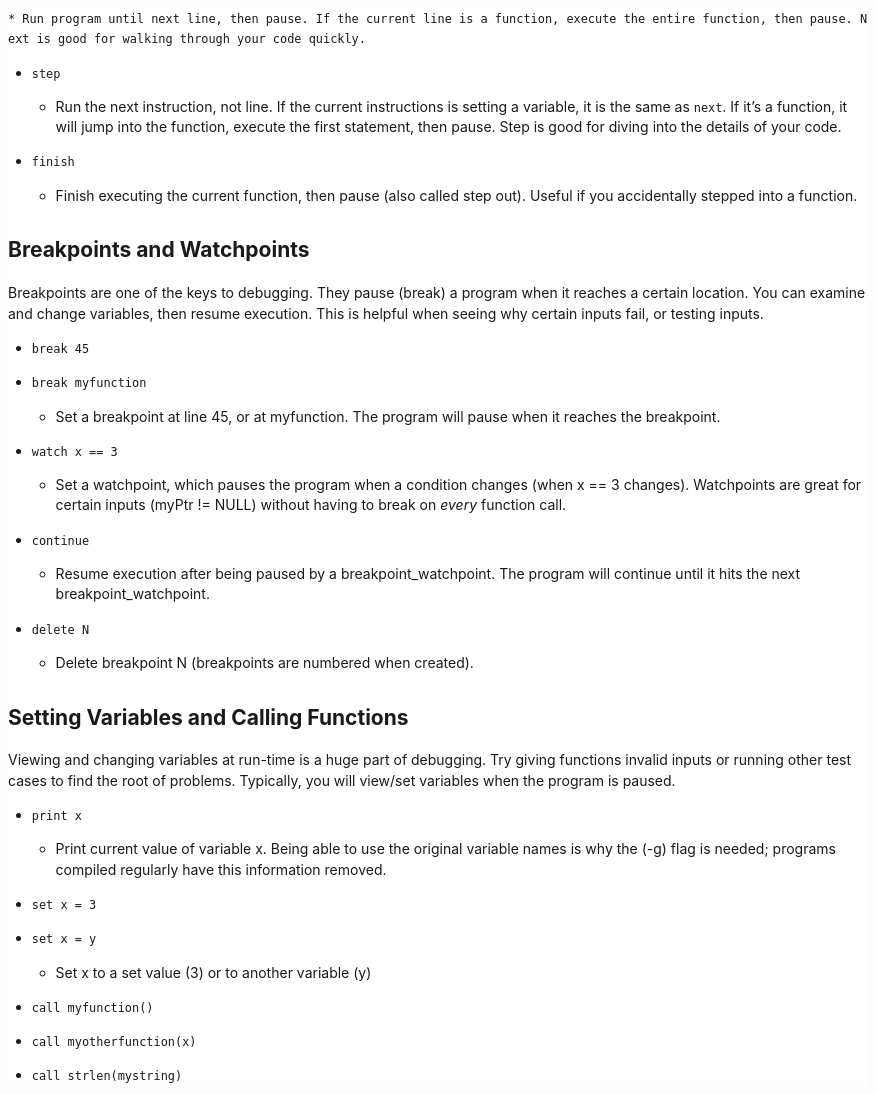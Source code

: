 	* Run program until next line, then pause. If the current line is a function, execute the entire function, then pause. Next is good for walking through your code quickly.

* `step`

	* Run the next instruction, not line. If the current instructions is setting a variable, it is the same as `next`. If it’s a function, it will jump into the function, execute the first statement, then pause. Step is good for diving into the details of your code.

* `finish`

	* Finish executing the current function, then pause (also called step out). Useful if you accidentally stepped into a function.

## Breakpoints and Watchpoints

Breakpoints are one of the keys to debugging. They pause (break) a program when it reaches a certain location. You can examine and change variables, then resume execution. This is helpful when seeing why certain inputs fail, or testing inputs.

* `break 45`
* `break myfunction`

	* Set a breakpoint at line 45, or at myfunction. The program will pause when it reaches the breakpoint.

* `watch x == 3`

	* Set a watchpoint, which pauses the program when a condition changes (when x == 3 changes). Watchpoints are great for certain inputs (myPtr != NULL) without having to break on _every_ function call.

* `continue`

	* Resume execution after being paused by a breakpoint_watchpoint. The program will continue until it hits the next breakpoint_watchpoint.

* `delete N`

	* Delete breakpoint N (breakpoints are numbered when created).

## Setting Variables and Calling Functions

Viewing and changing variables at run-time is a huge part of debugging. Try giving functions invalid inputs or running other test cases to find the root of problems. Typically, you will view/set variables when the program is paused.

* `print x`

	* Print current value of variable x. Being able to use the original variable names is why the (-g) flag is needed; programs compiled regularly have this information removed.

* `set x = 3`
* `set x = y`

	* Set x to a set value (3) or to another variable (y)

* `call myfunction()`
* `call myotherfunction(x)`
* `call strlen(mystring)`
